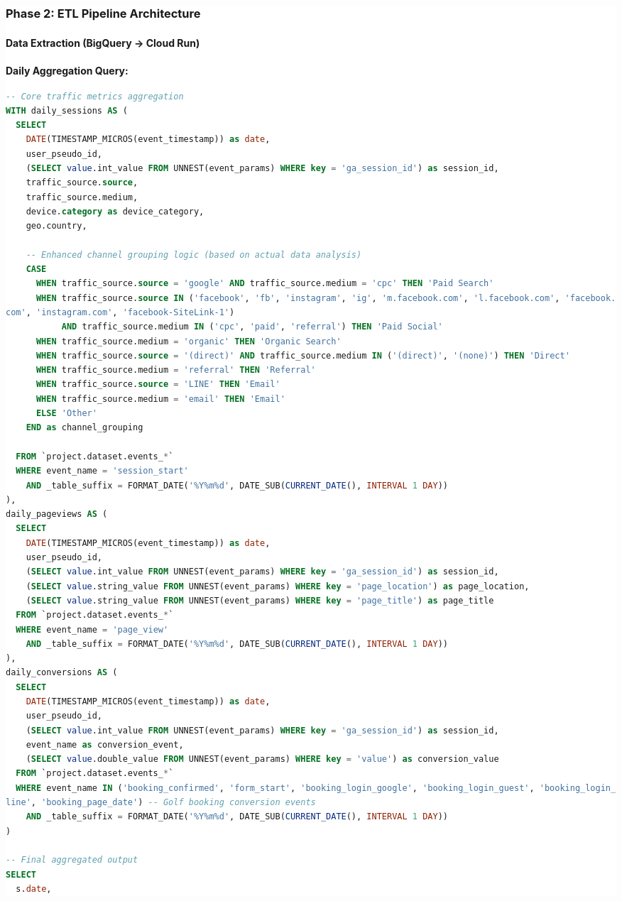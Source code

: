 ### Phase 2: ETL Pipeline Architecture

#### Data Extraction (BigQuery → Cloud Run)

**Daily Aggregation Query:**
```sql
-- Core traffic metrics aggregation
WITH daily_sessions AS (
  SELECT 
    DATE(TIMESTAMP_MICROS(event_timestamp)) as date,
    user_pseudo_id,
    (SELECT value.int_value FROM UNNEST(event_params) WHERE key = 'ga_session_id') as session_id,
    traffic_source.source,
    traffic_source.medium,
    device.category as device_category,
    geo.country,
    
    -- Enhanced channel grouping logic (based on actual data analysis)
    CASE 
      WHEN traffic_source.source = 'google' AND traffic_source.medium = 'cpc' THEN 'Paid Search'
      WHEN traffic_source.source IN ('facebook', 'fb', 'instagram', 'ig', 'm.facebook.com', 'l.facebook.com', 'facebook.com', 'instagram.com', 'facebook-SiteLink-1') 
           AND traffic_source.medium IN ('cpc', 'paid', 'referral') THEN 'Paid Social'
      WHEN traffic_source.medium = 'organic' THEN 'Organic Search'
      WHEN traffic_source.source = '(direct)' AND traffic_source.medium IN ('(direct)', '(none)') THEN 'Direct'
      WHEN traffic_source.medium = 'referral' THEN 'Referral'
      WHEN traffic_source.source = 'LINE' THEN 'Email'
      WHEN traffic_source.medium = 'email' THEN 'Email'
      ELSE 'Other'
    END as channel_grouping
    
  FROM `project.dataset.events_*`
  WHERE event_name = 'session_start'
    AND _table_suffix = FORMAT_DATE('%Y%m%d', DATE_SUB(CURRENT_DATE(), INTERVAL 1 DAY))
),
daily_pageviews AS (
  SELECT 
    DATE(TIMESTAMP_MICROS(event_timestamp)) as date,
    user_pseudo_id,
    (SELECT value.int_value FROM UNNEST(event_params) WHERE key = 'ga_session_id') as session_id,
    (SELECT value.string_value FROM UNNEST(event_params) WHERE key = 'page_location') as page_location,
    (SELECT value.string_value FROM UNNEST(event_params) WHERE key = 'page_title') as page_title
  FROM `project.dataset.events_*`
  WHERE event_name = 'page_view'
    AND _table_suffix = FORMAT_DATE('%Y%m%d', DATE_SUB(CURRENT_DATE(), INTERVAL 1 DAY))
),
daily_conversions AS (
  SELECT 
    DATE(TIMESTAMP_MICROS(event_timestamp)) as date,
    user_pseudo_id,
    (SELECT value.int_value FROM UNNEST(event_params) WHERE key = 'ga_session_id') as session_id,
    event_name as conversion_event,
    (SELECT value.double_value FROM UNNEST(event_params) WHERE key = 'value') as conversion_value
  FROM `project.dataset.events_*`
  WHERE event_name IN ('booking_confirmed', 'form_start', 'booking_login_google', 'booking_login_guest', 'booking_login_line', 'booking_page_date') -- Golf booking conversion events
    AND _table_suffix = FORMAT_DATE('%Y%m%d', DATE_SUB(CURRENT_DATE(), INTERVAL 1 DAY))
)

-- Final aggregated output
SELECT 
  s.date,
```